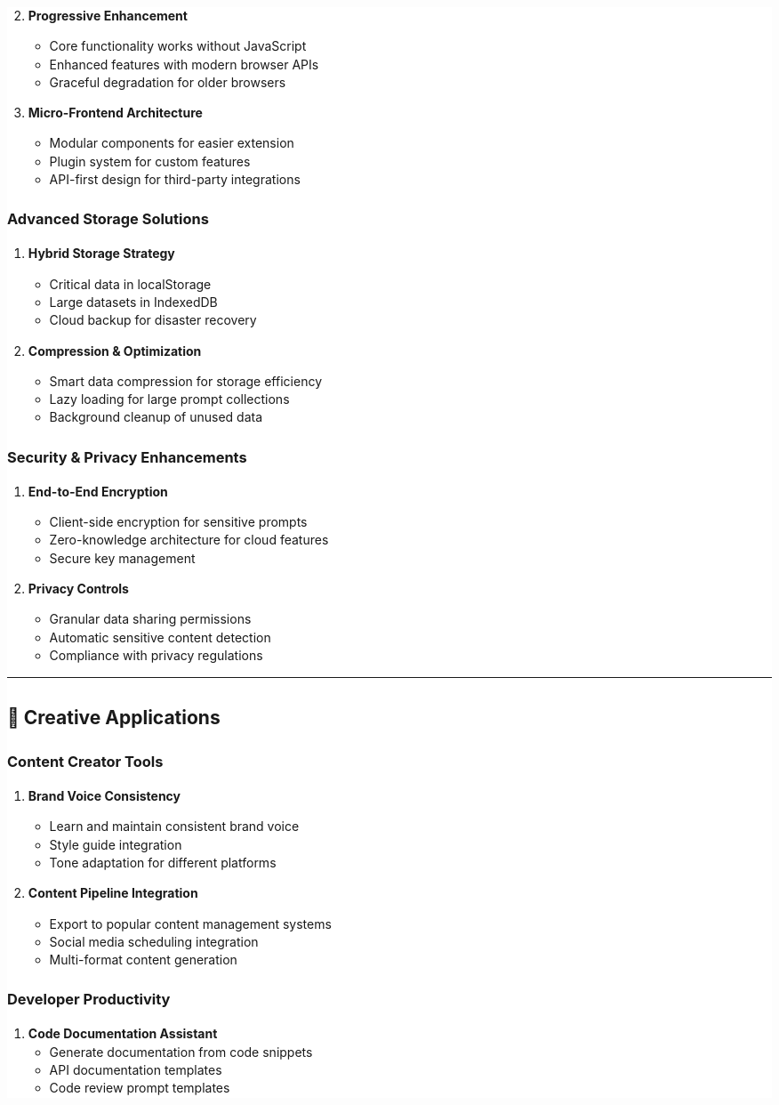2. **Progressive Enhancement**
   - Core functionality works without JavaScript
   - Enhanced features with modern browser APIs
   - Graceful degradation for older browsers

3. **Micro-Frontend Architecture**
   - Modular components for easier extension
   - Plugin system for custom features
   - API-first design for third-party integrations

### Advanced Storage Solutions
1. **Hybrid Storage Strategy**
   - Critical data in localStorage
   - Large datasets in IndexedDB
   - Cloud backup for disaster recovery

2. **Compression & Optimization**
   - Smart data compression for storage efficiency
   - Lazy loading for large prompt collections
   - Background cleanup of unused data

### Security & Privacy Enhancements
1. **End-to-End Encryption**
   - Client-side encryption for sensitive prompts
   - Zero-knowledge architecture for cloud features
   - Secure key management

2. **Privacy Controls**
   - Granular data sharing permissions
   - Automatic sensitive content detection
   - Compliance with privacy regulations

---

## 🎯 Creative Applications

### Content Creator Tools
1. **Brand Voice Consistency**
   - Learn and maintain consistent brand voice
   - Style guide integration
   - Tone adaptation for different platforms

2. **Content Pipeline Integration**
   - Export to popular content management systems
   - Social media scheduling integration
   - Multi-format content generation

### Developer Productivity
1. **Code Documentation Assistant**
   - Generate documentation from code snippets
   - API documentation templates
   - Code review prompt templates
